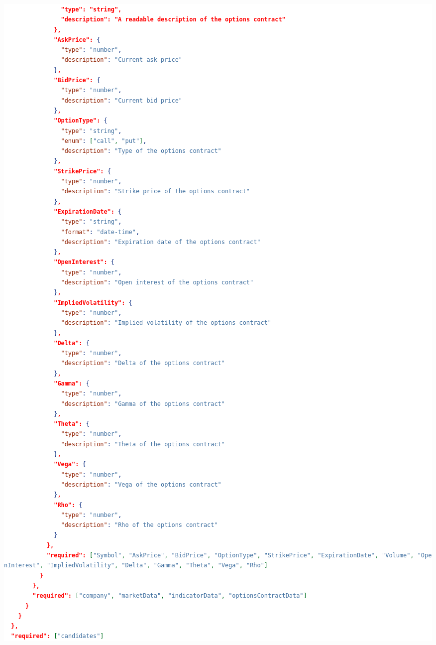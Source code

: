 ```json
                "type": "string",
                "description": "A readable description of the options contract"
              },
              "AskPrice": {
                "type": "number",
                "description": "Current ask price"
              },
              "BidPrice": {
                "type": "number",
                "description": "Current bid price"
              },
              "OptionType": {
                "type": "string",
                "enum": ["call", "put"],
                "description": "Type of the options contract"
              },
              "StrikePrice": {
                "type": "number",
                "description": "Strike price of the options contract"
              },
              "ExpirationDate": {
                "type": "string",
                "format": "date-time",
                "description": "Expiration date of the options contract"
              },
              "OpenInterest": {
                "type": "number",
                "description": "Open interest of the options contract"
              },
              "ImpliedVolatility": {
                "type": "number",
                "description": "Implied volatility of the options contract"
              },
              "Delta": {
                "type": "number",
                "description": "Delta of the options contract"
              },
              "Gamma": {
                "type": "number",
                "description": "Gamma of the options contract"
              },
              "Theta": {
                "type": "number",
                "description": "Theta of the options contract"
              },
              "Vega": {
                "type": "number",
                "description": "Vega of the options contract"
              },
              "Rho": {
                "type": "number",
                "description": "Rho of the options contract"
              }
            },
            "required": ["Symbol", "AskPrice", "BidPrice", "OptionType", "StrikePrice", "ExpirationDate", "Volume", "OpenInterest", "ImpliedVolatility", "Delta", "Gamma", "Theta", "Vega", "Rho"]
          }
        },
        "required": ["company", "marketData", "indicatorData", "optionsContractData"]
      }
    }
  },
  "required": ["candidates"]
```